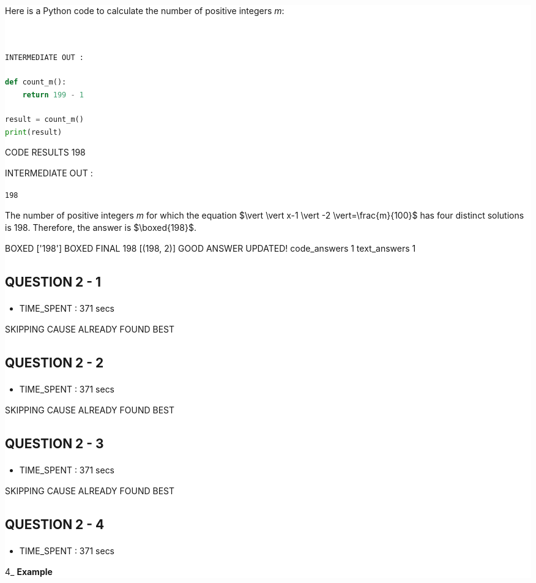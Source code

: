 Here is a Python code to calculate the number of positive integers $m$:

```python


INTERMEDIATE OUT :

def count_m():
    return 199 - 1

result = count_m()
print(result)
```

CODE RESULTS 198

INTERMEDIATE OUT :
```output
198
```
The number of positive integers $m$ for which the equation $\vert \vert x-1 \vert -2 \vert=\frac{m}{100}$ has four distinct solutions is $198$. Therefore, the answer is $\boxed{198}$.

BOXED ['198']
BOXED FINAL 198
[(198, 2)]
GOOD ANSWER UPDATED!
code_answers 1 text_answers 1



## QUESTION 2 - 1 
- TIME_SPENT : 371 secs

SKIPPING CAUSE ALREADY FOUND BEST



## QUESTION 2 - 2 
- TIME_SPENT : 371 secs

SKIPPING CAUSE ALREADY FOUND BEST



## QUESTION 2 - 3 
- TIME_SPENT : 371 secs

SKIPPING CAUSE ALREADY FOUND BEST



## QUESTION 2 - 4 
- TIME_SPENT : 371 secs

4_
**Example**
